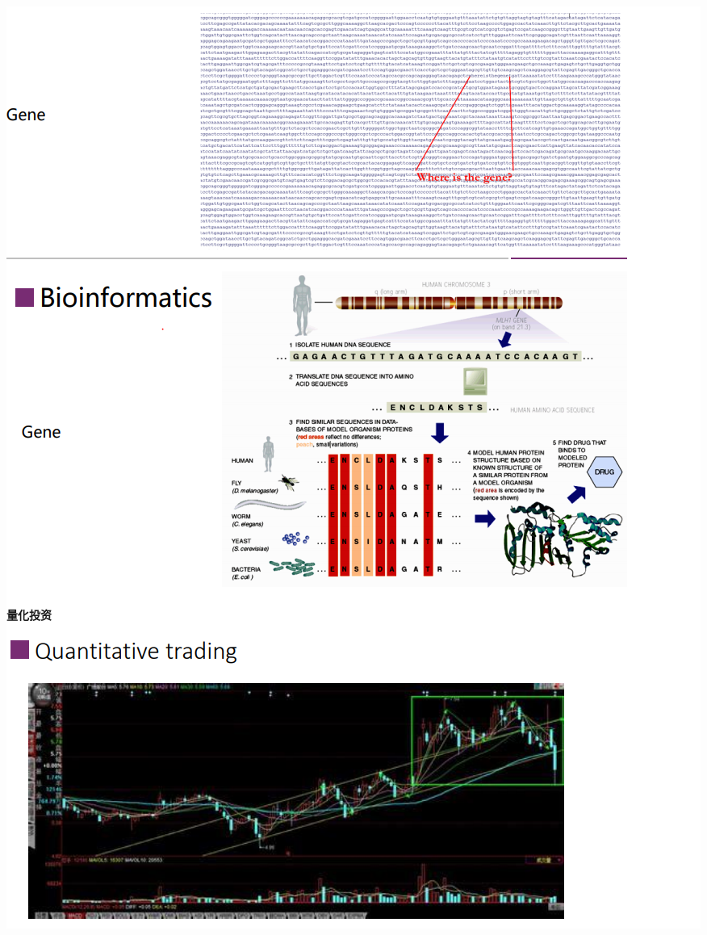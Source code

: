 ![gene](images\基因搜索1.png)
![alphago](images\基因搜索2.png)

#### 量化投资

![alphago](images\quantativeinvest.png)
